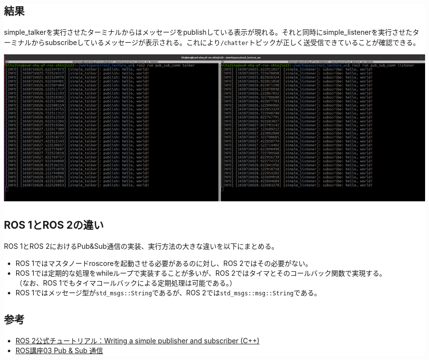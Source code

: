 ## 結果

simple_talkerを実行させたターミナルからはメッセージをpublishしている表示が現れる。それと同時にsimple_listenerを実行させたターミナルからsubscribeしているメッセージが表示される。これにより`/chatter`トピックが正しく送受信できていることが確認できる。

![result_pubsub](https://raw.githubusercontent.com/esol-community/ros2_lecture/main/beginner/pub_sub_comm/img/result_pubsub.png)

## ROS 1とROS 2の違い

ROS 1とROS 2におけるPub&Sub通信の実装、実行方法の大きな違いを以下にまとめる。

- ROS 1ではマスタノードroscoreを起動させる必要があるのに対し、ROS 2ではその必要がない。
- ROS 1では定期的な処理をwhileループで実装することが多いが、ROS 2ではタイマとそのコールバック関数で実現する。  
  （なお、ROS 1でもタイマコールバックによる定期処理は可能である。）
- ROS 1ではメッセージ型が`std_msgs::String`であるが、ROS 2では`std_msgs::msg::String`である。

## 参考

- [ROS 2公式チュートリアル：Writing a simple publisher and subscriber (C++)](https://docs.ros.org/en/humble/Tutorials/Beginner-Client-Libraries/Writing-A-Simple-Cpp-Publisher-And-Subscriber.html)
- [ROS講座03 Pub & Sub 通信](https://qiita.com/srs/items/26ca826802d07a9e3d4e)
